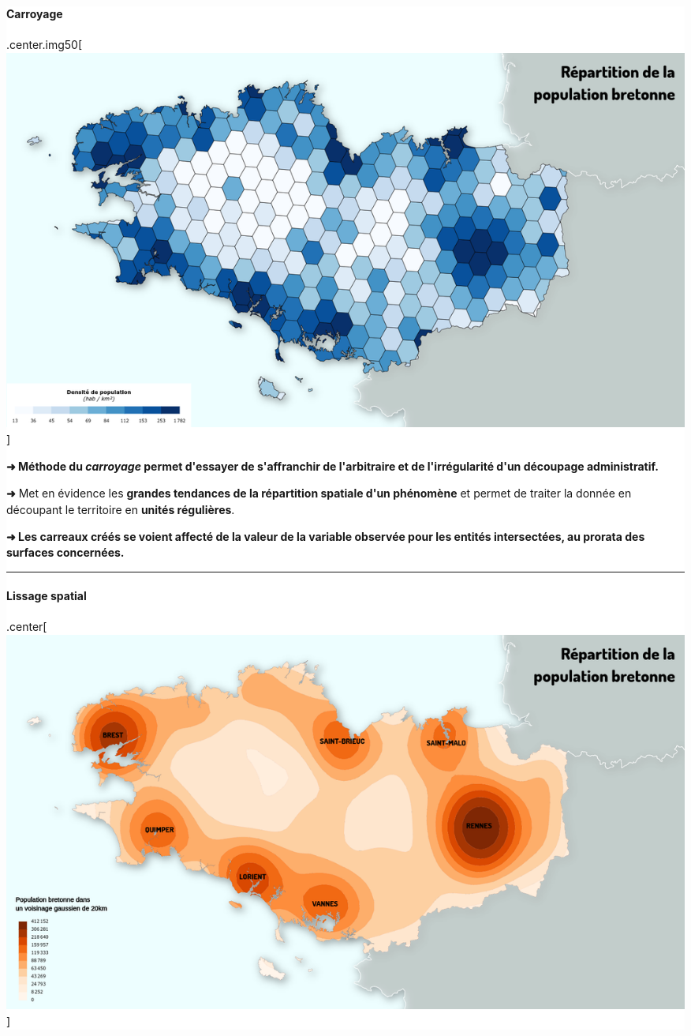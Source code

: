#### Carroyage

.center.img50[![](img/pop_bre2.png)]

**➜ Méthode du _carroyage_ permet d'essayer de s'affranchir de l'arbitraire et de l'irrégularité d'un découpage administratif.**

**➜** Met en évidence les **grandes tendances de la répartition spatiale d'un phénomène** et permet de traiter la donnée en découpant le territoire en **unités régulières**.

**➜ Les carreaux créés se voient affecté de la valeur de la variable observée pour les entités intersectées, au prorata des surfaces concernées.**

---
#### Lissage spatial

.center[![](img/pop_bre3.png)]